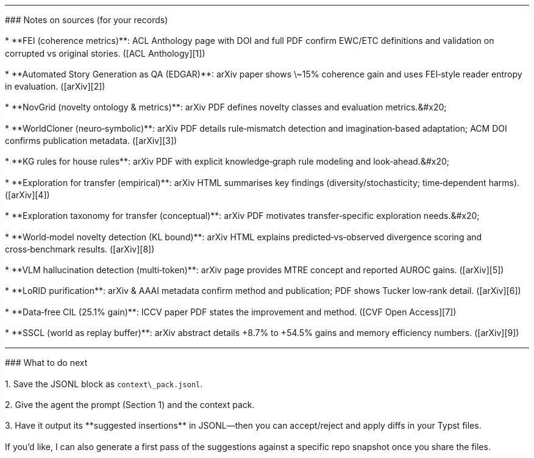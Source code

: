 

---



\### Notes on sources (for your records)



\* \*\*FEI (coherence metrics)\*\*: ACL Anthology page with DOI and full PDF confirm EWC/ETC definitions and validation on corrupted vs original stories. (\[ACL Anthology]\[1])

\* \*\*Automated Story Generation as QA (EDGAR)\*\*: arXiv paper shows \\~15% coherence gain and uses FEI‑style reader entropy in evaluation. (\[arXiv]\[2])

\* \*\*NovGrid (novelty ontology \& metrics)\*\*: arXiv PDF defines novelty classes and evaluation metrics.\&#x20;

\* \*\*WorldCloner (neuro‑symbolic)\*\*: arXiv PDF details rule‑mismatch detection and imagination‑based adaptation; ACM DOI confirms publication metadata. (\[arXiv]\[3])

\* \*\*KG rules for house rules\*\*: arXiv PDF with explicit knowledge‑graph rule modeling and look‑ahead.\&#x20;

\* \*\*Exploration for transfer (empirical)\*\*: arXiv HTML summarises key findings (diversity/stochasticity; time‑dependent harms). (\[arXiv]\[4])

\* \*\*Exploration taxonomy for transfer (conceptual)\*\*: arXiv PDF motivates transfer‑specific exploration needs.\&#x20;

\* \*\*World‑model novelty detection (KL bound)\*\*: arXiv HTML explains predicted‑vs‑observed divergence scoring and cross‑benchmark results. (\[arXiv]\[8])

\* \*\*VLM hallucination detection (multi‑token)\*\*: arXiv page provides MTRE concept and reported AUROC gains. (\[arXiv]\[5])

\* \*\*LoRID purification\*\*: arXiv \& AAAI metadata confirm method and publication; PDF shows Tucker low‑rank detail. (\[arXiv]\[6])

\* \*\*Data‑free CIL (25.1% gain)\*\*: ICCV paper PDF states the improvement and method. (\[CVF Open Access]\[7])

\* \*\*SSCL (world as replay buffer)\*\*: arXiv abstract details +8.7% to +54.5% gains and memory efficiency numbers. (\[arXiv]\[9])



---



\### What to do next



1\. Save the JSONL block as `context\_pack.jsonl`.

2\. Give the agent the prompt (Section 1) and the context pack.

3\. Have it output its \*\*suggested insertions\*\* in JSONL—then you can accept/reject and apply diffs in your Typst files.



If you’d like, I can also generate a first pass of the suggestions against a specific repo snapshot once you share the files.
